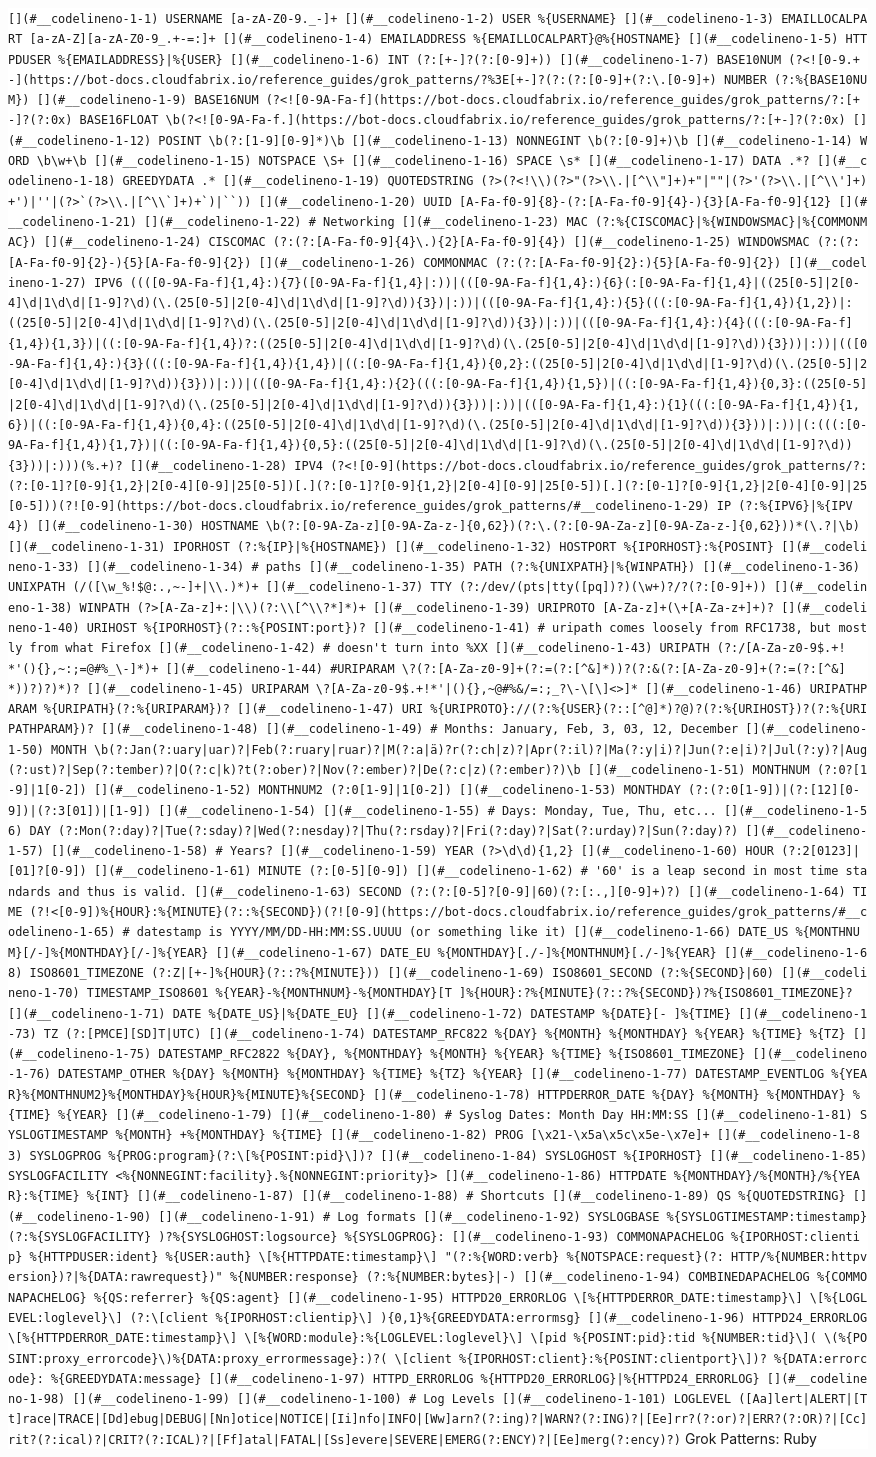 ```[](#__codelineno-1-1) USERNAME [a-zA-Z0-9._-]+ [](#__codelineno-1-2) USER %{USERNAME} [](#__codelineno-1-3) EMAILLOCALPART [a-zA-Z][a-zA-Z0-9_.+-=:]+ [](#__codelineno-1-4) EMAILADDRESS %{EMAILLOCALPART}@%{HOSTNAME} [](#__codelineno-1-5) HTTPDUSER %{EMAILADDRESS}|%{USER} [](#__codelineno-1-6) INT (?:[+-]?(?:[0-9]+)) [](#__codelineno-1-7) BASE10NUM (?<![0-9.+-](https://bot-docs.cloudfabrix.io/reference_guides/grok_patterns/?%3E[+-]?(?:(?:[0-9]+(?:\.[0-9]+) NUMBER (?:%{BASE10NUM}) [](#__codelineno-1-9) BASE16NUM (?<![0-9A-Fa-f](https://bot-docs.cloudfabrix.io/reference_guides/grok_patterns/?:[+-]?(?:0x) BASE16FLOAT \b(?<![0-9A-Fa-f.](https://bot-docs.cloudfabrix.io/reference_guides/grok_patterns/?:[+-]?(?:0x) [](#__codelineno-1-12) POSINT \b(?:[1-9][0-9]*)\b [](#__codelineno-1-13) NONNEGINT \b(?:[0-9]+)\b [](#__codelineno-1-14) WORD \b\w+\b [](#__codelineno-1-15) NOTSPACE \S+ [](#__codelineno-1-16) SPACE \s* [](#__codelineno-1-17) DATA .*? [](#__codelineno-1-18) GREEDYDATA .* [](#__codelineno-1-19) QUOTEDSTRING (?>(?<!\\)(?>"(?>\\.|[^\\"]+)+"|""|(?>'(?>\\.|[^\\']+)+')|''|(?>`(?>\\.|[^\\`]+)+`)|``)) [](#__codelineno-1-20) UUID [A-Fa-f0-9]{8}-(?:[A-Fa-f0-9]{4}-){3}[A-Fa-f0-9]{12} [](#__codelineno-1-21) [](#__codelineno-1-22) # Networking [](#__codelineno-1-23) MAC (?:%{CISCOMAC}|%{WINDOWSMAC}|%{COMMONMAC}) [](#__codelineno-1-24) CISCOMAC (?:(?:[A-Fa-f0-9]{4}\.){2}[A-Fa-f0-9]{4}) [](#__codelineno-1-25) WINDOWSMAC (?:(?:[A-Fa-f0-9]{2}-){5}[A-Fa-f0-9]{2}) [](#__codelineno-1-26) COMMONMAC (?:(?:[A-Fa-f0-9]{2}:){5}[A-Fa-f0-9]{2}) [](#__codelineno-1-27) IPV6 ((([0-9A-Fa-f]{1,4}:){7}([0-9A-Fa-f]{1,4}|:))|(([0-9A-Fa-f]{1,4}:){6}(:[0-9A-Fa-f]{1,4}|((25[0-5]|2[0-4]\d|1\d\d|[1-9]?\d)(\.(25[0-5]|2[0-4]\d|1\d\d|[1-9]?\d)){3})|:))|(([0-9A-Fa-f]{1,4}:){5}(((:[0-9A-Fa-f]{1,4}){1,2})|:((25[0-5]|2[0-4]\d|1\d\d|[1-9]?\d)(\.(25[0-5]|2[0-4]\d|1\d\d|[1-9]?\d)){3})|:))|(([0-9A-Fa-f]{1,4}:){4}(((:[0-9A-Fa-f]{1,4}){1,3})|((:[0-9A-Fa-f]{1,4})?:((25[0-5]|2[0-4]\d|1\d\d|[1-9]?\d)(\.(25[0-5]|2[0-4]\d|1\d\d|[1-9]?\d)){3}))|:))|(([0-9A-Fa-f]{1,4}:){3}(((:[0-9A-Fa-f]{1,4}){1,4})|((:[0-9A-Fa-f]{1,4}){0,2}:((25[0-5]|2[0-4]\d|1\d\d|[1-9]?\d)(\.(25[0-5]|2[0-4]\d|1\d\d|[1-9]?\d)){3}))|:))|(([0-9A-Fa-f]{1,4}:){2}(((:[0-9A-Fa-f]{1,4}){1,5})|((:[0-9A-Fa-f]{1,4}){0,3}:((25[0-5]|2[0-4]\d|1\d\d|[1-9]?\d)(\.(25[0-5]|2[0-4]\d|1\d\d|[1-9]?\d)){3}))|:))|(([0-9A-Fa-f]{1,4}:){1}(((:[0-9A-Fa-f]{1,4}){1,6})|((:[0-9A-Fa-f]{1,4}){0,4}:((25[0-5]|2[0-4]\d|1\d\d|[1-9]?\d)(\.(25[0-5]|2[0-4]\d|1\d\d|[1-9]?\d)){3}))|:))|(:(((:[0-9A-Fa-f]{1,4}){1,7})|((:[0-9A-Fa-f]{1,4}){0,5}:((25[0-5]|2[0-4]\d|1\d\d|[1-9]?\d)(\.(25[0-5]|2[0-4]\d|1\d\d|[1-9]?\d)){3}))|:)))(%.+)? [](#__codelineno-1-28) IPV4 (?<![0-9](https://bot-docs.cloudfabrix.io/reference_guides/grok_patterns/?:(?:[0-1]?[0-9]{1,2}|2[0-4][0-9]|25[0-5])[.](?:[0-1]?[0-9]{1,2}|2[0-4][0-9]|25[0-5])[.](?:[0-1]?[0-9]{1,2}|2[0-4][0-9]|25[0-5]))(?![0-9](https://bot-docs.cloudfabrix.io/reference_guides/grok_patterns/#__codelineno-1-29) IP (?:%{IPV6}|%{IPV4}) [](#__codelineno-1-30) HOSTNAME \b(?:[0-9A-Za-z][0-9A-Za-z-]{0,62})(?:\.(?:[0-9A-Za-z][0-9A-Za-z-]{0,62}))*(\.?|\b) [](#__codelineno-1-31) IPORHOST (?:%{IP}|%{HOSTNAME}) [](#__codelineno-1-32) HOSTPORT %{IPORHOST}:%{POSINT} [](#__codelineno-1-33) [](#__codelineno-1-34) # paths [](#__codelineno-1-35) PATH (?:%{UNIXPATH}|%{WINPATH}) [](#__codelineno-1-36) UNIXPATH (/([\w_%!$@:.,~-]+|\\.)*)+ [](#__codelineno-1-37) TTY (?:/dev/(pts|tty([pq])?)(\w+)?/?(?:[0-9]+)) [](#__codelineno-1-38) WINPATH (?>[A-Za-z]+:|\\)(?:\\[^\\?*]*)+ [](#__codelineno-1-39) URIPROTO [A-Za-z]+(\+[A-Za-z+]+)? [](#__codelineno-1-40) URIHOST %{IPORHOST}(?::%{POSINT:port})? [](#__codelineno-1-41) # uripath comes loosely from RFC1738, but mostly from what Firefox [](#__codelineno-1-42) # doesn't turn into %XX [](#__codelineno-1-43) URIPATH (?:/[A-Za-z0-9$.+!*'(){},~:;=@#%_\-]*)+ [](#__codelineno-1-44) #URIPARAM \?(?:[A-Za-z0-9]+(?:=(?:[^&]*))?(?:&(?:[A-Za-z0-9]+(?:=(?:[^&]*))?)?)*)? [](#__codelineno-1-45) URIPARAM \?[A-Za-z0-9$.+!*'|(){},~@#%&/=:;_?\-\[\]<>]* [](#__codelineno-1-46) URIPATHPARAM %{URIPATH}(?:%{URIPARAM})? [](#__codelineno-1-47) URI %{URIPROTO}://(?:%{USER}(?::[^@]*)?@)?(?:%{URIHOST})?(?:%{URIPATHPARAM})? [](#__codelineno-1-48) [](#__codelineno-1-49) # Months: January, Feb, 3, 03, 12, December [](#__codelineno-1-50) MONTH \b(?:Jan(?:uary|uar)?|Feb(?:ruary|ruar)?|M(?:a|ä)?r(?:ch|z)?|Apr(?:il)?|Ma(?:y|i)?|Jun(?:e|i)?|Jul(?:y)?|Aug(?:ust)?|Sep(?:tember)?|O(?:c|k)?t(?:ober)?|Nov(?:ember)?|De(?:c|z)(?:ember)?)\b [](#__codelineno-1-51) MONTHNUM (?:0?[1-9]|1[0-2]) [](#__codelineno-1-52) MONTHNUM2 (?:0[1-9]|1[0-2]) [](#__codelineno-1-53) MONTHDAY (?:(?:0[1-9])|(?:[12][0-9])|(?:3[01])|[1-9]) [](#__codelineno-1-54) [](#__codelineno-1-55) # Days: Monday, Tue, Thu, etc... [](#__codelineno-1-56) DAY (?:Mon(?:day)?|Tue(?:sday)?|Wed(?:nesday)?|Thu(?:rsday)?|Fri(?:day)?|Sat(?:urday)?|Sun(?:day)?) [](#__codelineno-1-57) [](#__codelineno-1-58) # Years? [](#__codelineno-1-59) YEAR (?>\d\d){1,2} [](#__codelineno-1-60) HOUR (?:2[0123]|[01]?[0-9]) [](#__codelineno-1-61) MINUTE (?:[0-5][0-9]) [](#__codelineno-1-62) # '60' is a leap second in most time standards and thus is valid. [](#__codelineno-1-63) SECOND (?:(?:[0-5]?[0-9]|60)(?:[:.,][0-9]+)?) [](#__codelineno-1-64) TIME (?!<[0-9])%{HOUR}:%{MINUTE}(?::%{SECOND})(?![0-9](https://bot-docs.cloudfabrix.io/reference_guides/grok_patterns/#__codelineno-1-65) # datestamp is YYYY/MM/DD-HH:MM:SS.UUUU (or something like it) [](#__codelineno-1-66) DATE_US %{MONTHNUM}[/-]%{MONTHDAY}[/-]%{YEAR} [](#__codelineno-1-67) DATE_EU %{MONTHDAY}[./-]%{MONTHNUM}[./-]%{YEAR} [](#__codelineno-1-68) ISO8601_TIMEZONE (?:Z|[+-]%{HOUR}(?::?%{MINUTE})) [](#__codelineno-1-69) ISO8601_SECOND (?:%{SECOND}|60) [](#__codelineno-1-70) TIMESTAMP_ISO8601 %{YEAR}-%{MONTHNUM}-%{MONTHDAY}[T ]%{HOUR}:?%{MINUTE}(?::?%{SECOND})?%{ISO8601_TIMEZONE}? [](#__codelineno-1-71) DATE %{DATE_US}|%{DATE_EU} [](#__codelineno-1-72) DATESTAMP %{DATE}[- ]%{TIME} [](#__codelineno-1-73) TZ (?:[PMCE][SD]T|UTC) [](#__codelineno-1-74) DATESTAMP_RFC822 %{DAY} %{MONTH} %{MONTHDAY} %{YEAR} %{TIME} %{TZ} [](#__codelineno-1-75) DATESTAMP_RFC2822 %{DAY}, %{MONTHDAY} %{MONTH} %{YEAR} %{TIME} %{ISO8601_TIMEZONE} [](#__codelineno-1-76) DATESTAMP_OTHER %{DAY} %{MONTH} %{MONTHDAY} %{TIME} %{TZ} %{YEAR} [](#__codelineno-1-77) DATESTAMP_EVENTLOG %{YEAR}%{MONTHNUM2}%{MONTHDAY}%{HOUR}%{MINUTE}%{SECOND} [](#__codelineno-1-78) HTTPDERROR_DATE %{DAY} %{MONTH} %{MONTHDAY} %{TIME} %{YEAR} [](#__codelineno-1-79) [](#__codelineno-1-80) # Syslog Dates: Month Day HH:MM:SS [](#__codelineno-1-81) SYSLOGTIMESTAMP %{MONTH} +%{MONTHDAY} %{TIME} [](#__codelineno-1-82) PROG [\x21-\x5a\x5c\x5e-\x7e]+ [](#__codelineno-1-83) SYSLOGPROG %{PROG:program}(?:\[%{POSINT:pid}\])? [](#__codelineno-1-84) SYSLOGHOST %{IPORHOST} [](#__codelineno-1-85) SYSLOGFACILITY <%{NONNEGINT:facility}.%{NONNEGINT:priority}> [](#__codelineno-1-86) HTTPDATE %{MONTHDAY}/%{MONTH}/%{YEAR}:%{TIME} %{INT} [](#__codelineno-1-87) [](#__codelineno-1-88) # Shortcuts [](#__codelineno-1-89) QS %{QUOTEDSTRING} [](#__codelineno-1-90) [](#__codelineno-1-91) # Log formats [](#__codelineno-1-92) SYSLOGBASE %{SYSLOGTIMESTAMP:timestamp} (?:%{SYSLOGFACILITY} )?%{SYSLOGHOST:logsource} %{SYSLOGPROG}: [](#__codelineno-1-93) COMMONAPACHELOG %{IPORHOST:clientip} %{HTTPDUSER:ident} %{USER:auth} \[%{HTTPDATE:timestamp}\] "(?:%{WORD:verb} %{NOTSPACE:request}(?: HTTP/%{NUMBER:httpversion})?|%{DATA:rawrequest})" %{NUMBER:response} (?:%{NUMBER:bytes}|-) [](#__codelineno-1-94) COMBINEDAPACHELOG %{COMMONAPACHELOG} %{QS:referrer} %{QS:agent} [](#__codelineno-1-95) HTTPD20_ERRORLOG \[%{HTTPDERROR_DATE:timestamp}\] \[%{LOGLEVEL:loglevel}\] (?:\[client %{IPORHOST:clientip}\] ){0,1}%{GREEDYDATA:errormsg} [](#__codelineno-1-96) HTTPD24_ERRORLOG \[%{HTTPDERROR_DATE:timestamp}\] \[%{WORD:module}:%{LOGLEVEL:loglevel}\] \[pid %{POSINT:pid}:tid %{NUMBER:tid}\]( \(%{POSINT:proxy_errorcode}\)%{DATA:proxy_errormessage}:)?( \[client %{IPORHOST:client}:%{POSINT:clientport}\])? %{DATA:errorcode}: %{GREEDYDATA:message} [](#__codelineno-1-97) HTTPD_ERRORLOG %{HTTPD20_ERRORLOG}|%{HTTPD24_ERRORLOG} [](#__codelineno-1-98) [](#__codelineno-1-99) [](#__codelineno-1-100) # Log Levels [](#__codelineno-1-101) LOGLEVEL ([Aa]lert|ALERT|[Tt]race|TRACE|[Dd]ebug|DEBUG|[Nn]otice|NOTICE|[Ii]nfo|INFO|[Ww]arn?(?:ing)?|WARN?(?:ING)?|[Ee]rr?(?:or)?|ERR?(?:OR)?|[Cc]rit?(?:ical)?|CRIT?(?:ICAL)?|[Ff]atal|FATAL|[Ss]evere|SEVERE|EMERG(?:ENCY)?|[Ee]merg(?:ency)?)```
Grok Patterns: Ruby
```